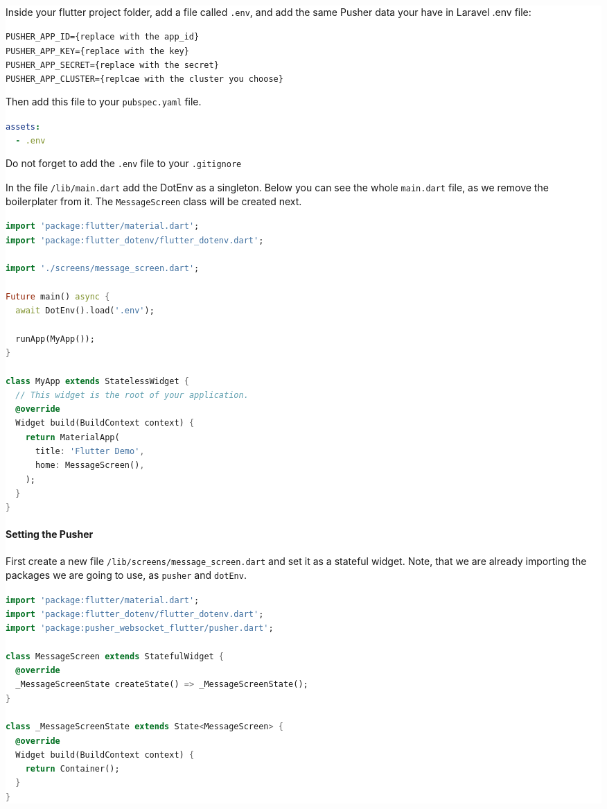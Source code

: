 Inside your flutter project folder, add a file called `.env`, and add the same Pusher data your have in Laravel .env file:
```
PUSHER_APP_ID={replace with the app_id}
PUSHER_APP_KEY={replace with the key}
PUSHER_APP_SECRET={replace with the secret}
PUSHER_APP_CLUSTER={replcae with the cluster you choose}
```

Then add this file to your `pubspec.yaml` file.
```yaml
assets:
  - .env
``` 

Do not forget to add the `.env` file to your `.gitignore`

In the file `/lib/main.dart` add the DotEnv as a singleton. Below you can see the whole `main.dart` file, as we remove the boilerplater from it. The `MessageScreen` class will be created next.
```dart
import 'package:flutter/material.dart';
import 'package:flutter_dotenv/flutter_dotenv.dart';

import './screens/message_screen.dart';

Future main() async {
  await DotEnv().load('.env');

  runApp(MyApp());
}

class MyApp extends StatelessWidget {
  // This widget is the root of your application.
  @override
  Widget build(BuildContext context) {
    return MaterialApp(
      title: 'Flutter Demo',
      home: MessageScreen(),
    );
  }
}
```

#### Setting the Pusher

First create a new file `/lib/screens/message_screen.dart` and set it as a stateful widget. Note, that we are already importing the packages we are going to use, as `pusher` and `dotEnv`.
```dart
import 'package:flutter/material.dart';
import 'package:flutter_dotenv/flutter_dotenv.dart';
import 'package:pusher_websocket_flutter/pusher.dart';

class MessageScreen extends StatefulWidget {
  @override
  _MessageScreenState createState() => _MessageScreenState();
}

class _MessageScreenState extends State<MessageScreen> {
  @override
  Widget build(BuildContext context) {
    return Container();
  }
}
```
